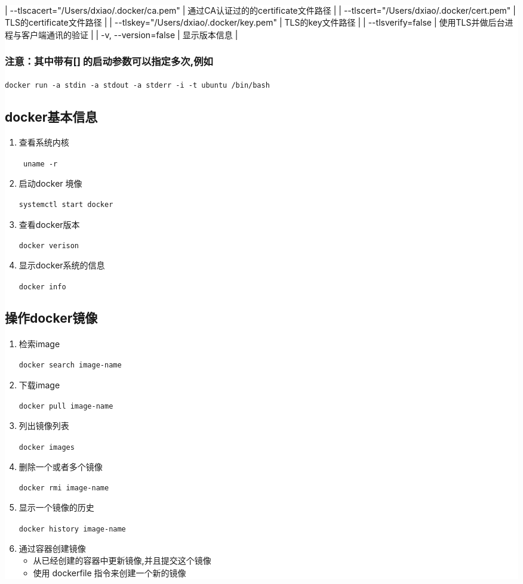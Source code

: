 | --tlscacert="/Users/dxiao/.docker/ca.pem" | 通过CA认证过的的certificate文件路径                                                                                                                                                                 |
| --tlscert="/Users/dxiao/.docker/cert.pem" | TLS的certificate文件路径                                                                                                                                                                      |
| --tlskey="/Users/dxiao/.docker/key.pem"   | TLS的key文件路径                                                                                                                                                                              |
| --tlsverify=false                         | 使用TLS并做后台进程与客户端通讯的验证                                                                                                                                                                     |
| -v, --version=false                       | 显示版本信息                                                                                                                                                                                   |

### 注意：其中带有[] 的启动参数可以指定多次,例如

```shell
docker run -a stdin -a stdout -a stderr -i -t ubuntu /bin/bash

```

## docker基本信息

1. 查看系统内核
    ```shell
     uname -r
    ```

2. 启动docker 境像
    ```shell
    systemctl start docker 
    ```

3. 查看docker版本
    ```shell
    docker verison
    ```

4. 显示docker系统的信息
    ```shell
    docker info
    ```

## 操作docker镜像

1. 检索image
    ```shell
    docker search image-name
    ```
2. 下载image
    ```shell
    docker pull image-name
    ```
3. 列出镜像列表
    ```shell
    docker images 
    ```
4. 删除一个或者多个镜像
    ```shell
    docker rmi image-name
    ```
5. 显示一个镜像的历史
    ```shell
    docker history image-name  
    ```
6. 通过容器创建镜像
    - 从已经创建的容器中更新镜像,并且提交这个镜像
    - 使用 dockerfile 指令来创建一个新的镜像
